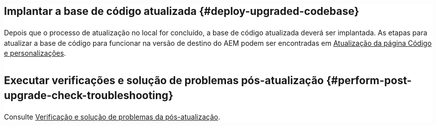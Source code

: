 ## Implantar a base de código atualizada {#deploy-upgraded-codebase}

Depois que o processo de atualização no local for concluído, a base de código atualizada deverá ser implantada. As etapas para atualizar a base de código para funcionar na versão de destino do AEM podem ser encontradas em [Atualização da página Código e personalizações](/help/sites-deploying/upgrading-code-and-customizations.md).

## Executar verificações e solução de problemas pós-atualização {#perform-post-upgrade-check-troubleshooting}

Consulte [Verificação e solução de problemas da pós-atualização](/help/sites-deploying/post-upgrade-checks-and-troubleshooting.md).
